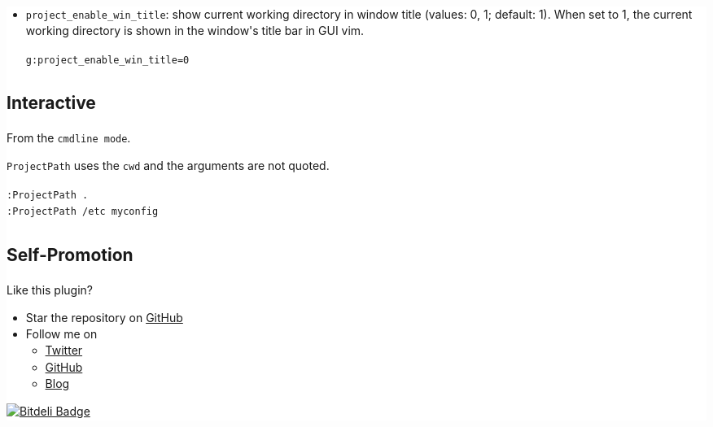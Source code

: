 * ``project_enable_win_title``: show current working directory in window title (values: 0, 1;
default: 1). When set to 1, the current working directory is shown in the window's title bar in GUI
vim.
  ```vim
  g:project_enable_win_title=0
  ```

## Interactive
From the ``cmdline mode``.

``ProjectPath`` uses the ``cwd`` and the arguments are not quoted.
```vim
:ProjectPath .
:ProjectPath /etc myconfig
```

## Self-Promotion
Like this plugin?
* Star the repository on [GitHub](https://github.com/amiorin/vim-project)
* Follow me on
  * [Twitter](http://twitter.com/amiorin)
  * [GitHub](https://github.com/amiorin)
  * [Blog](http://albertomiorin.com)

[0]: https://pbs.twimg.com/media/BIcCUupCMAEG8Lg.png:large
[1]: https://github.com/gmarik/vundle.git
[2]: https://github.com/tpope/vim-pathogen


[![Bitdeli Badge](https://d2weczhvl823v0.cloudfront.net/amiorin/vim-project/trend.png)](https://bitdeli.com/free "Bitdeli Badge")

